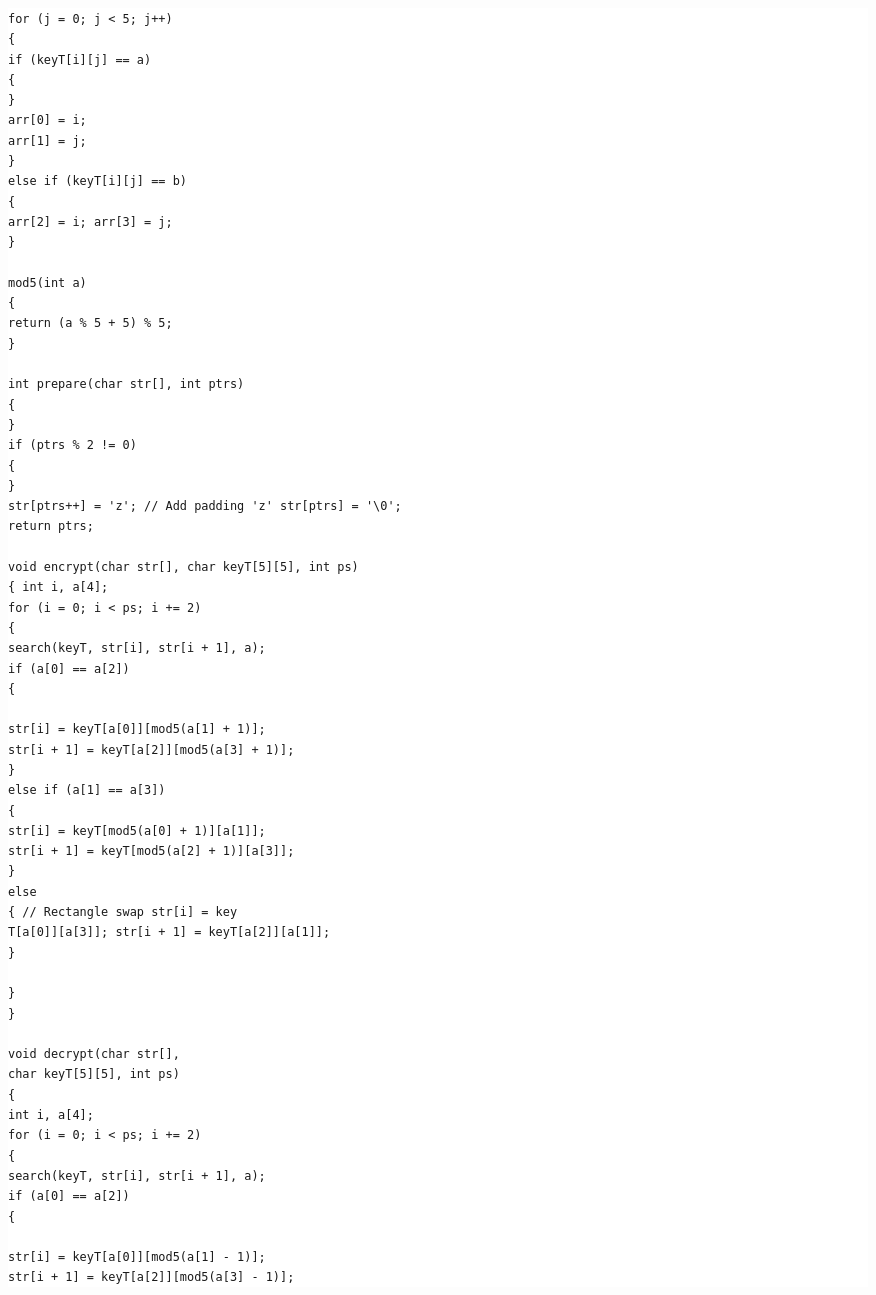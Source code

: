 ```
for (j = 0; j < 5; j++) 
{ 
if (keyT[i][j] == a) 
{ 
} 
arr[0] = i; 
arr[1] = j; 
}  
else if (keyT[i][j] == b)  
{  
arr[2] = i; arr[3] = j; 
} 

mod5(int a) 
{ 
return (a % 5 + 5) % 5;                                                               
} 

int prepare(char str[], int ptrs) 
{ 
} 
if (ptrs % 2 != 0)  
{ 
} 
str[ptrs++] = 'z'; // Add padding 'z' str[ptrs] = '\0'; 
return ptrs; 

void encrypt(char str[], char keyT[5][5], int ps) 
{ int i, a[4]; 
for (i = 0; i < ps; i += 2) 
{  
search(keyT, str[i], str[i + 1], a);  
if (a[0] == a[2]) 
{  

str[i] = keyT[a[0]][mod5(a[1] + 1)]; 
str[i + 1] = keyT[a[2]][mod5(a[3] + 1)]; 
} 
else if (a[1] == a[3])  
{  
str[i] = keyT[mod5(a[0] + 1)][a[1]]; 
str[i + 1] = keyT[mod5(a[2] + 1)][a[3]]; 
} 
else 
{ // Rectangle swap str[i] = key 
T[a[0]][a[3]]; str[i + 1] = keyT[a[2]][a[1]]; 
} 
                                                        
} 
} 

void decrypt(char str[],  
char keyT[5][5], int ps) 
{ 
int i, a[4]; 
for (i = 0; i < ps; i += 2)  
{  
search(keyT, str[i], str[i + 1], a);  
if (a[0] == a[2]) 
{ 

str[i] = keyT[a[0]][mod5(a[1] - 1)]; 
str[i + 1] = keyT[a[2]][mod5(a[3] - 1)]; 
```